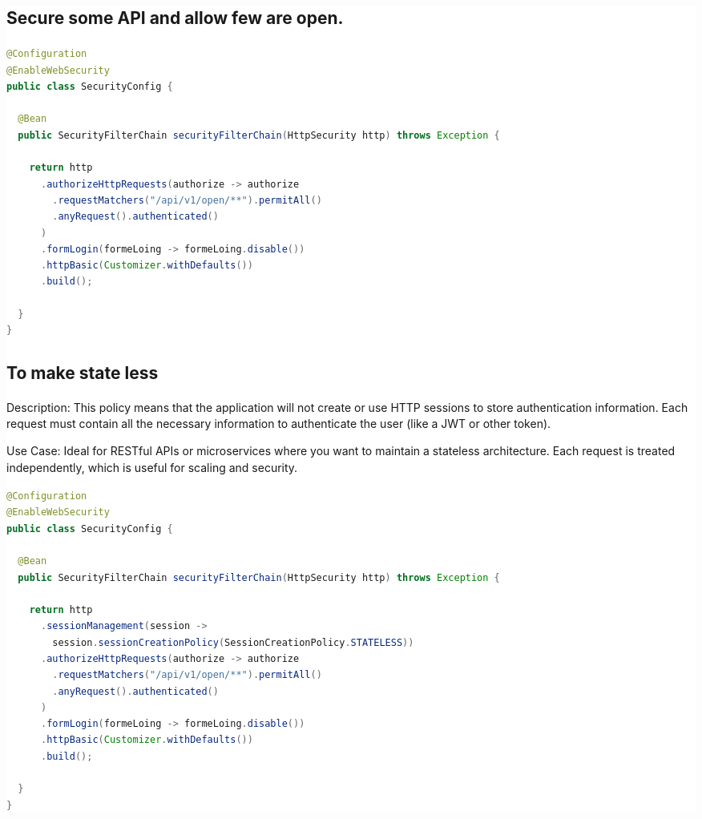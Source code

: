 ## Secure some API and allow few are open.

```java
@Configuration
@EnableWebSecurity
public class SecurityConfig {

  @Bean
  public SecurityFilterChain securityFilterChain(HttpSecurity http) throws Exception {

    return http
      .authorizeHttpRequests(authorize -> authorize
        .requestMatchers("/api/v1/open/**").permitAll()
        .anyRequest().authenticated()
      )
      .formLogin(formeLoing -> formeLoing.disable())
      .httpBasic(Customizer.withDefaults())
      .build();

  }
} 
```

## To make state less 

Description: This policy means that the application will not create or use HTTP sessions to store authentication information. Each request must contain all the necessary information to authenticate the user (like a JWT or other token).

Use Case: Ideal for RESTful APIs or microservices where you want to maintain a stateless architecture. Each request is treated independently, which is useful for scaling and security.


```java 
@Configuration
@EnableWebSecurity
public class SecurityConfig {

  @Bean
  public SecurityFilterChain securityFilterChain(HttpSecurity http) throws Exception {

    return http
      .sessionManagement(session ->
        session.sessionCreationPolicy(SessionCreationPolicy.STATELESS))
      .authorizeHttpRequests(authorize -> authorize
        .requestMatchers("/api/v1/open/**").permitAll()
        .anyRequest().authenticated()
      )
      .formLogin(formeLoing -> formeLoing.disable())
      .httpBasic(Customizer.withDefaults())
      .build();

  }
}
```

